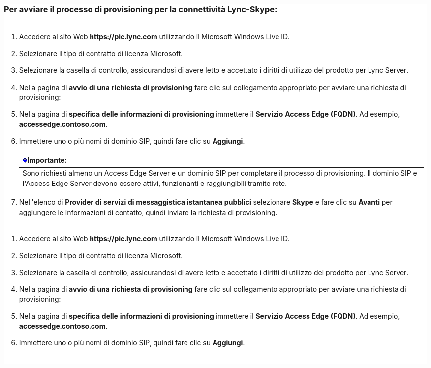 
### Per avviare il processo di provisioning per la connettività Lync-Skype:

<table>
<colgroup>
<col style="width: 100%" />
</colgroup>
<tbody>
<tr class="odd">
<td><ol>
<li><p>Accedere al sito Web <strong>https://pic.lync.com</strong> utilizzando il Microsoft Windows Live ID.</p></li>
<li><p>Selezionare il tipo di contratto di licenza Microsoft.</p></li>
<li><p>Selezionare la casella di controllo, assicurandosi di avere letto e accettato i diritti di utilizzo del prodotto per Lync Server.</p></li>
<li><p>Nella pagina di <strong>avvio di una richiesta di provisioning</strong> fare clic sul collegamento appropriato per avviare una richiesta di provisioning:</p></li>
<li><p>Nella pagina di <strong>specifica delle informazioni di provisioning</strong> immettere il <strong>Servizio Access Edge (FQDN)</strong>. Ad esempio, <strong>accessedge.contoso.com</strong>.</p></li>
<li><p>Immettere uno o più nomi di dominio SIP, quindi fare clic su <strong>Aggiungi</strong>.</p>
<div class="alert">
<table>
<thead>
<tr class="header">
<th><img src="images/Gg412908.important(OCS.15).gif" title="important" alt="important" />Importante:</th>
</tr>
</thead>
<tbody>
<tr class="odd">
<td>Sono richiesti almeno un Access Edge Server e un dominio SIP per completare il processo di provisioning. Il dominio SIP e l'Access Edge Server devono essere attivi, funzionanti e raggiungibili tramite rete.</td>
</tr>
</tbody>
</table>

</div></li>
<li><p>Nell'elenco di <strong>Provider di servizi di messaggistica istantanea pubblici</strong> selezionare <strong>Skype</strong> e fare clic su <strong>Avanti</strong> per aggiungere le informazioni di contatto, quindi inviare la richiesta di provisioning.</p></li>
</ol></td>
</tr>
<tr class="even">
<td><ol>
<li><p>Accedere al sito Web <strong>https://pic.lync.com</strong> utilizzando il Microsoft Windows Live ID.</p></li>
<li><p>Selezionare il tipo di contratto di licenza Microsoft.</p></li>
<li><p>Selezionare la casella di controllo, assicurandosi di avere letto e accettato i diritti di utilizzo del prodotto per Lync Server.</p></li>
<li><p>Nella pagina di <strong>avvio di una richiesta di provisioning</strong> fare clic sul collegamento appropriato per avviare una richiesta di provisioning:</p></li>
<li><p>Nella pagina di <strong>specifica delle informazioni di provisioning</strong> immettere il <strong>Servizio Access Edge (FQDN)</strong>. Ad esempio, <strong>accessedge.contoso.com</strong>.</p></li>
<li><p>Immettere uno o più nomi di dominio SIP, quindi fare clic su <strong>Aggiungi</strong>.</p>
<div class="alert">
<table>
<thead>
<tr class="header">